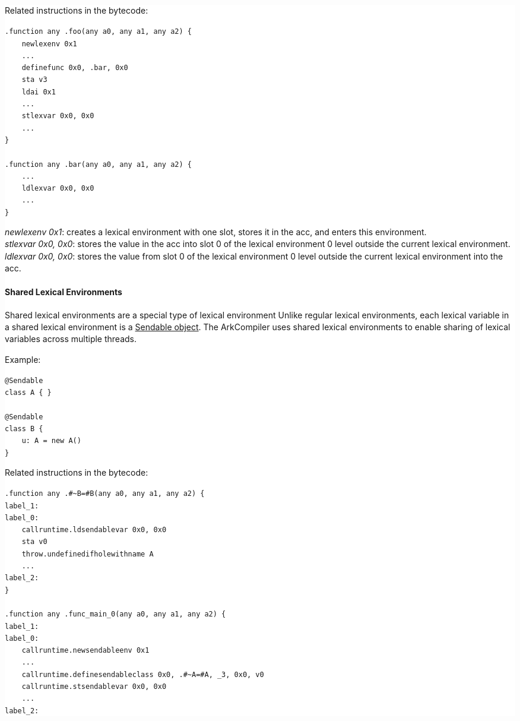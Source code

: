 ```ts
```
Related instructions in the bytecode:
```assembly
.function any .foo(any a0, any a1, any a2) {
    newlexenv 0x1
    ...
    definefunc 0x0, .bar, 0x0
    sta v3
    ldai 0x1 
    ...
    stlexvar 0x0, 0x0
    ...
}    

.function any .bar(any a0, any a1, any a2) {
    ...
    ldlexvar 0x0, 0x0
    ...
}
```
*newlexenv 0x1*: creates a lexical environment with one slot, stores it in the acc, and enters this environment.<br>
*stlexvar 0x0, 0x0*: stores the value in the acc into slot 0 of the lexical environment 0 level outside the current lexical environment.<br>
*ldlexvar 0x0, 0x0*: stores the value from slot 0 of the lexical environment 0 level outside the current lexical environment into the acc.

#### Shared Lexical Environments
Shared lexical environments are a special type of lexical environment Unlike regular lexical environments, each lexical variable in a shared lexical environment is a [Sendable object](arkts-sendable.md). The ArkCompiler uses shared lexical environments to enable sharing of lexical variables across multiple threads.

Example:
```ets
@Sendable
class A { }

@Sendable
class B {
    u: A = new A()
}
```
Related instructions in the bytecode:
```assembly
.function any .#~B=#B(any a0, any a1, any a2) {
label_1: 
label_0: 
	callruntime.ldsendablevar 0x0, 0x0
	sta v0
	throw.undefinedifholewithname A
	...
label_2: 
}

.function any .func_main_0(any a0, any a1, any a2) {
label_1: 
label_0: 
	callruntime.newsendableenv 0x1
	...
	callruntime.definesendableclass 0x0, .#~A=#A, _3, 0x0, v0
	callruntime.stsendablevar 0x0, 0x0
	...
label_2: 
```